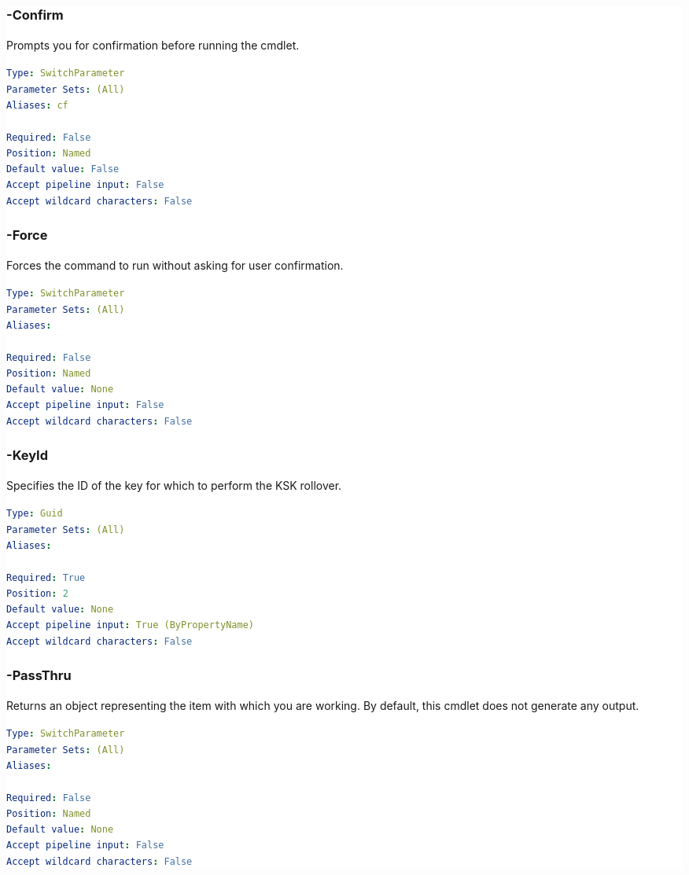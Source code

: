 ### -Confirm
Prompts you for confirmation before running the cmdlet.

```yaml
Type: SwitchParameter
Parameter Sets: (All)
Aliases: cf

Required: False
Position: Named
Default value: False
Accept pipeline input: False
Accept wildcard characters: False
```

### -Force
Forces the command to run without asking for user confirmation.

```yaml
Type: SwitchParameter
Parameter Sets: (All)
Aliases: 

Required: False
Position: Named
Default value: None
Accept pipeline input: False
Accept wildcard characters: False
```

### -KeyId
Specifies the ID of the key for which to perform the KSK rollover.

```yaml
Type: Guid
Parameter Sets: (All)
Aliases: 

Required: True
Position: 2
Default value: None
Accept pipeline input: True (ByPropertyName)
Accept wildcard characters: False
```

### -PassThru
Returns an object representing the item with which you are working.
By default, this cmdlet does not generate any output.

```yaml
Type: SwitchParameter
Parameter Sets: (All)
Aliases: 

Required: False
Position: Named
Default value: None
Accept pipeline input: False
Accept wildcard characters: False
```
